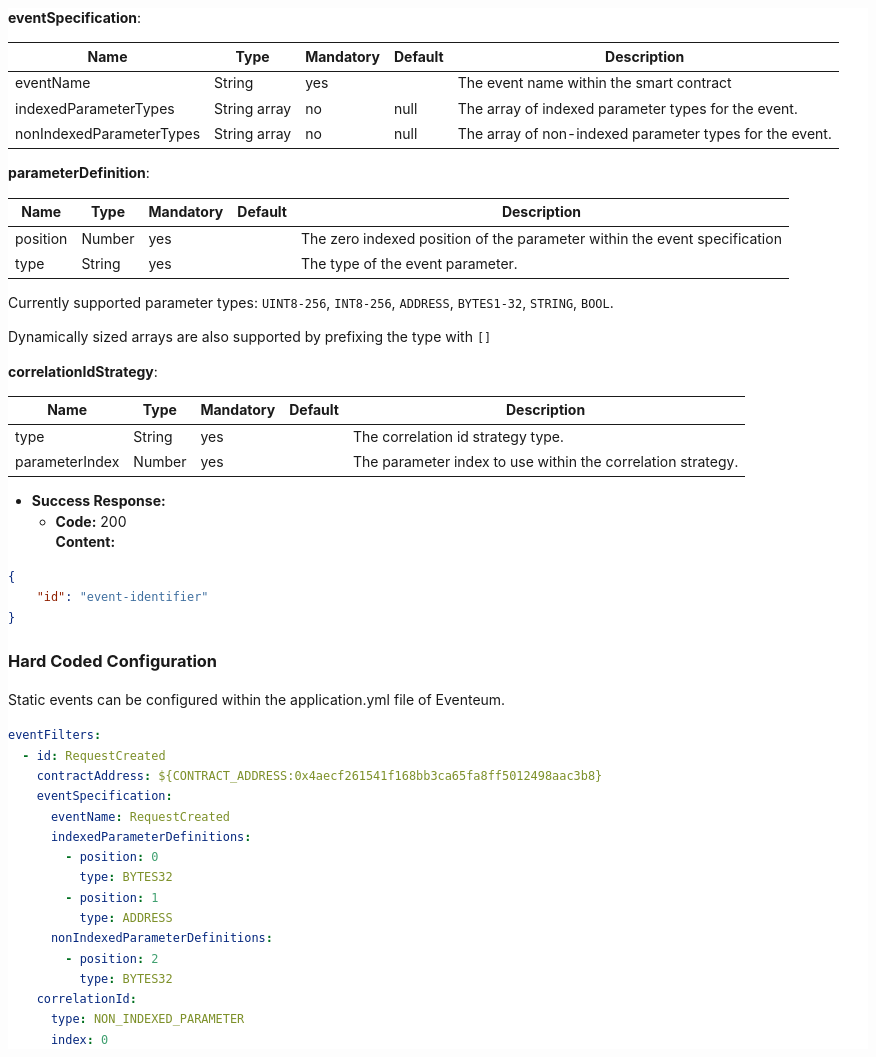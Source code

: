 **eventSpecification**:

| Name | Type | Mandatory | Default | Description |
| -------- | -------- | -------- | -------- | -------- |
| eventName | String | yes | | The event name within the smart contract |
| indexedParameterTypes | String array | no | null | The array of indexed parameter types for the event. |
| nonIndexedParameterTypes | String array | no | null | The array of non-indexed parameter types for the event. |

**parameterDefinition**:

| Name | Type | Mandatory | Default | Description |
| -------- | -------- | -------- | -------- | -------- |
| position | Number | yes | | The zero indexed position of the parameter within the event specification |
| type | String | yes | | The type of the event parameter. |

Currently supported parameter types: `UINT8-256`, `INT8-256`, `ADDRESS`, `BYTES1-32`, `STRING`, `BOOL`.

Dynamically sized arrays are also supported by prefixing the type with `[]`

**correlationIdStrategy**:

| Name | Type | Mandatory | Default | Description |
| -------- | -------- | -------- | -------- | -------- |
| type | String | yes | | The correlation id strategy type. |
| parameterIndex | Number | yes | | The parameter index to use within the correlation strategy. |

-   **Success Response:**
    -   **Code:** 200  
        **Content:**

```json
{
    "id": "event-identifier"
}
```

### Hard Coded Configuration
Static events can be configured within the application.yml file of Eventeum.

```yaml
eventFilters:
  - id: RequestCreated
    contractAddress: ${CONTRACT_ADDRESS:0x4aecf261541f168bb3ca65fa8ff5012498aac3b8}
    eventSpecification:
      eventName: RequestCreated
      indexedParameterDefinitions:
        - position: 0
          type: BYTES32
        - position: 1
          type: ADDRESS
      nonIndexedParameterDefinitions:
        - position: 2
          type: BYTES32
    correlationId:
      type: NON_INDEXED_PARAMETER
      index: 0
```
